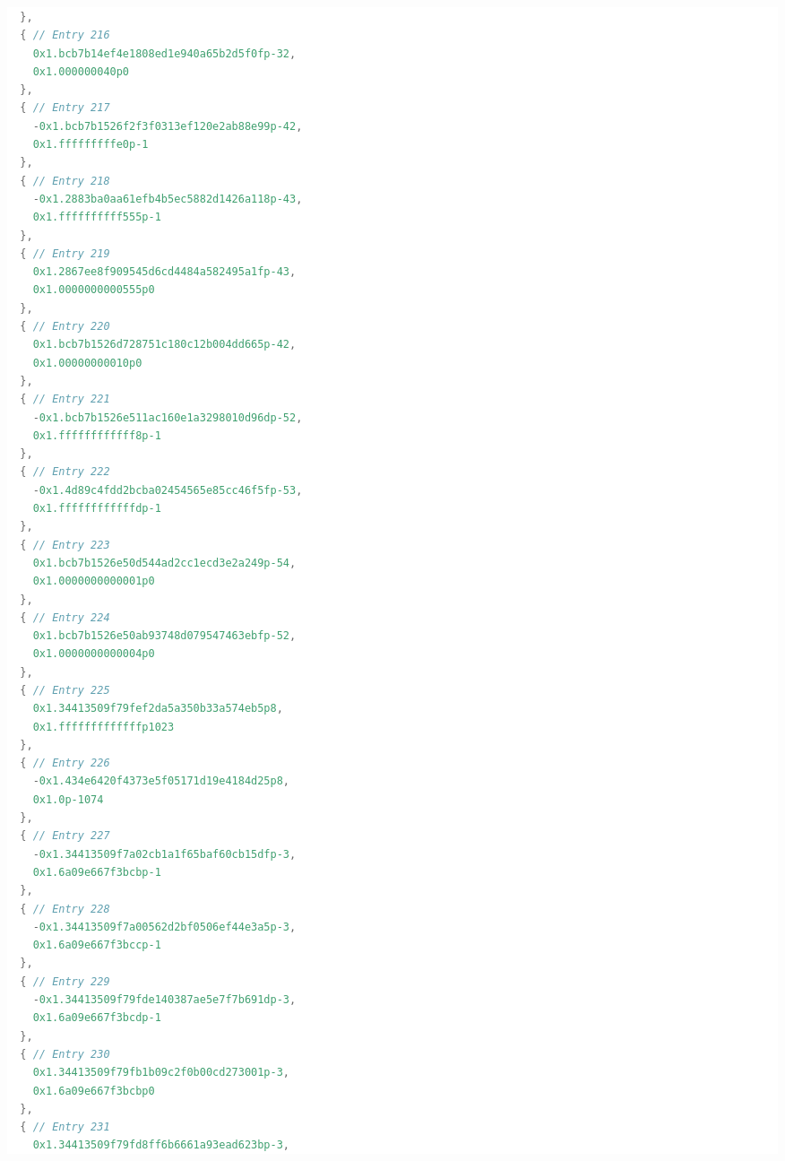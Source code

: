 ```c
  },
  { // Entry 216
    0x1.bcb7b14ef4e1808ed1e940a65b2d5f0fp-32,
    0x1.000000040p0
  },
  { // Entry 217
    -0x1.bcb7b1526f2f3f0313ef120e2ab88e99p-42,
    0x1.fffffffffe0p-1
  },
  { // Entry 218
    -0x1.2883ba0aa61efb4b5ec5882d1426a118p-43,
    0x1.ffffffffff555p-1
  },
  { // Entry 219
    0x1.2867ee8f909545d6cd4484a582495a1fp-43,
    0x1.0000000000555p0
  },
  { // Entry 220
    0x1.bcb7b1526d728751c180c12b004dd665p-42,
    0x1.00000000010p0
  },
  { // Entry 221
    -0x1.bcb7b1526e511ac160e1a3298010d96dp-52,
    0x1.ffffffffffff8p-1
  },
  { // Entry 222
    -0x1.4d89c4fdd2bcba02454565e85cc46f5fp-53,
    0x1.ffffffffffffdp-1
  },
  { // Entry 223
    0x1.bcb7b1526e50d544ad2cc1ecd3e2a249p-54,
    0x1.0000000000001p0
  },
  { // Entry 224
    0x1.bcb7b1526e50ab93748d079547463ebfp-52,
    0x1.0000000000004p0
  },
  { // Entry 225
    0x1.34413509f79fef2da5a350b33a574eb5p8,
    0x1.fffffffffffffp1023
  },
  { // Entry 226
    -0x1.434e6420f4373e5f05171d19e4184d25p8,
    0x1.0p-1074
  },
  { // Entry 227
    -0x1.34413509f7a02cb1a1f65baf60cb15dfp-3,
    0x1.6a09e667f3bcbp-1
  },
  { // Entry 228
    -0x1.34413509f7a00562d2bf0506ef44e3a5p-3,
    0x1.6a09e667f3bccp-1
  },
  { // Entry 229
    -0x1.34413509f79fde140387ae5e7f7b691dp-3,
    0x1.6a09e667f3bcdp-1
  },
  { // Entry 230
    0x1.34413509f79fb1b09c2f0b00cd273001p-3,
    0x1.6a09e667f3bcbp0
  },
  { // Entry 231
    0x1.34413509f79fd8ff6b6661a93ead623bp-3,
```